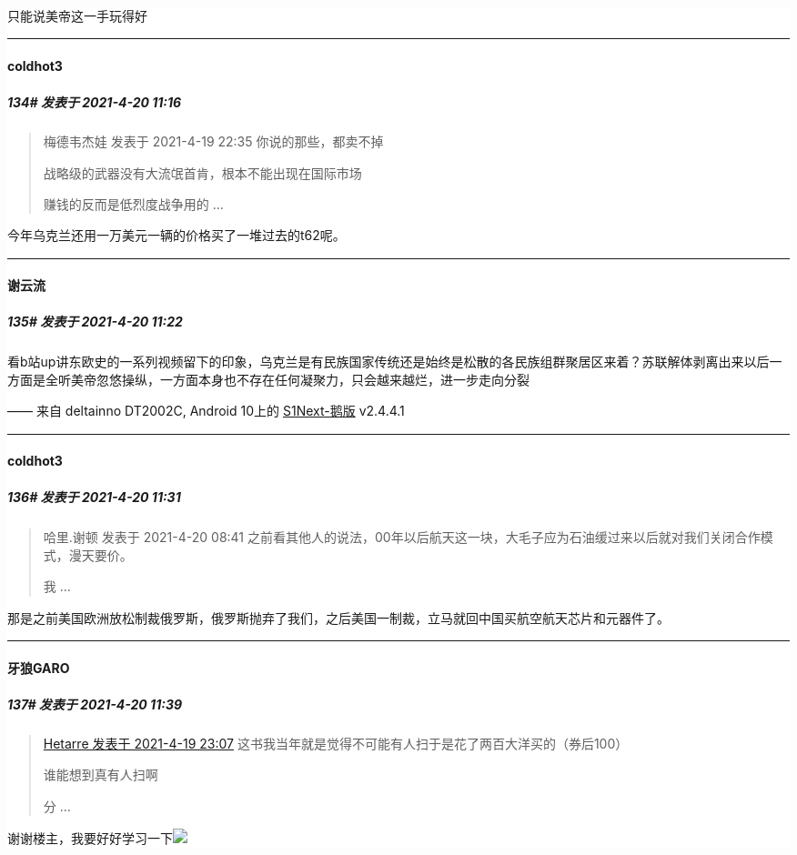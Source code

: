 
只能说美帝这一手玩得好


-----

####  coldhot3  
##### 134#       发表于 2021-4-20 11:16


<blockquote>梅德韦杰娃 发表于 2021-4-19 22:35
你说的那些，都卖不掉

战略级的武器没有大流氓首肯，根本不能出现在国际市场

赚钱的反而是低烈度战争用的 ...</blockquote>
今年乌克兰还用一万美元一辆的价格买了一堆过去的t62呢。


-----

####  谢云流  
##### 135#       发表于 2021-4-20 11:22


看b站up讲东欧史的一系列视频留下的印象，乌克兰是有民族国家传统还是始终是松散的各民族组群聚居区来着？苏联解体剥离出来以后一方面是全听美帝忽悠操纵，一方面本身也不存在任何凝聚力，只会越来越烂，进一步走向分裂

—— 来自 deltainno DT2002C, Android 10上的 [S1Next-鹅版](https://github.com/ykrank/S1-Next/releases) v2.4.4.1


-----

####  coldhot3  
##### 136#       发表于 2021-4-20 11:31


<blockquote>哈里.谢顿 发表于 2021-4-20 08:41
之前看其他人的说法，00年以后航天这一块，大毛子应为石油缓过来以后就对我们关闭合作模式，漫天要价。

我 ...</blockquote>
那是之前美国欧洲放松制裁俄罗斯，俄罗斯抛弃了我们，之后美国一制裁，立马就回中国买航空航天芯片和元器件了。


-----

####  牙狼GARO  
##### 137#       发表于 2021-4-20 11:39


<blockquote><a href="httphttps://bbs.saraba1st.com/2b/forum.php?mod=redirect&amp;goto=findpost&amp;pid=50992510&amp;ptid=1999906" target="_blank">Hetarre 发表于 2021-4-19 23:07</a>
这书我当年就是觉得不可能有人扫于是花了两百大洋买的（券后100）

谁能想到真有人扫啊

分 ...</blockquote>
谢谢楼主，我要好好学习一下<img src="https://static.saraba1st.com/image/smiley/face2017/026.png" referrerpolicy="no-referrer">
